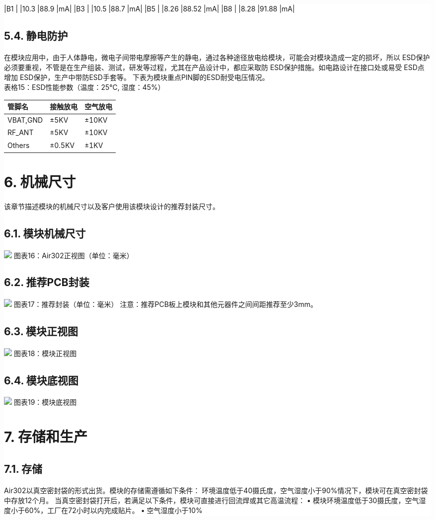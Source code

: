 |B1	|	|10.3	|88.9	|mA|
|B3	|	|10.5	|88.7	|mA|
|B5	|	|8.26	|88.52	|mA|
|B8	|	|8.28	|91.88	|mA|

## 5.4.	静电防护
在模块应用中，由于人体静电，微电子间带电摩擦等产生的静电，通过各种途径放电给模块，可能会对模块造成一定的损坏，所以 ESD保护必须要重视，不管是在生产组装、测试，研发等过程，尤其在产品设计中，都应采取防 ESD保护措施。如电路设计在接口处或易受 ESD点增加 ESD保护，生产中带防ESD手套等。
下表为模块重点PIN脚的ESD耐受电压情况。	
表格15：ESD性能参数（温度：25℃, 湿度：45%）

|管脚名	|接触放电	|空气放电|
| :------------| :------------| :------------|
|VBAT,GND	|±5KV	|±10KV|
|RF_ANT	|±5KV	|±10KV|
|Others	|±0.5KV	|±1KV|


# 6.	机械尺寸
该章节描述模块的机械尺寸以及客户使用该模块设计的推荐封装尺寸。
## 6.1.	模块机械尺寸
![](http://openluat-luatcommunity.oss-cn-hangzhou.aliyuncs.com/images/20200715194340753_111.jpg)
图表16：Air302正视图（单位：毫米）
 
## 6.2.	推荐PCB封装
![](http://openluat-luatcommunity.oss-cn-hangzhou.aliyuncs.com/images/20200715194417408_112.jpg)
图表17：推荐封装（单位：毫米）
注意：推荐PCB板上模块和其他元器件之间间距推荐至少3mm。

## 6.3.	模块正视图

![](http://openluat-luatcommunity.oss-cn-hangzhou.aliyuncs.com/images/20200715162634504_17.jpg)
图表18：模块正视图
## 6.4.	模块底视图

![](http://openluat-luatcommunity.oss-cn-hangzhou.aliyuncs.com/images/20200715162714173_18.jpg)
图表19：模块底视图

# 7.	存储和生产
## 7.1.	存储
Air302以真空密封袋的形式出货。模块的存储需遵循如下条件：
环境温度低于40摄氏度，空气湿度小于90%情况下，模块可在真空密封袋中存放12个月。
当真空密封袋打开后，若满足以下条件，模块可直接进行回流焊或其它高温流程：
•	模块环境温度低于30摄氏度，空气湿度小于60%，工厂在72小时以内完成贴片。
•	空气湿度小于10%
